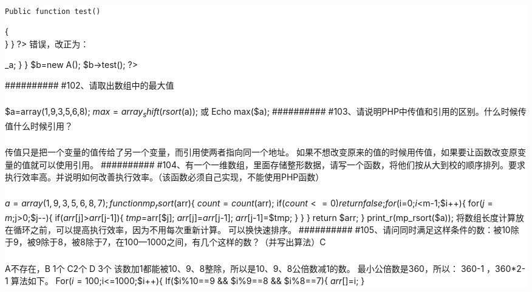 	Public function test()
{	
}
}
?>
错误，改正为：
<?php
Class A{
protected $_a=1;
Public function test()
{	
Echo $this->_a;
}
}
$b=new A();
$b->test();
?>
##########
#102、请取出数组中的最大值
###
$a=array(1,9,3,5,6,8);
$max=array_shift(rsort($a));
或
Echo max($a);
##########
#103、请说明PHP中传值和引用的区别。什么时候传值什么时候引用？
###
传值只是把一个变量的值传给了另一个变量，而引用使两者指向同一个地址。
如果不想改变原来的值的时候用传值，如果要让函数改变原变量的值就可以使用引用。
##########
#104、有一个一维数组，里面存储整形数据，请写一个函数，将他们按从大到校的顺序排列。要求执行效率高。并说明如何改善执行效率。（该函数必须自己实现，不能使用PHP函数）
###
$a=array(1,9,3,5,6,8,7);
function mp_rsort($arr){
		$count=count($arr);
		if($count<=0){
			return false;
}
for($i=0;$i<$m-1;$i++){
			for($j=m;$j>0;$j--){
				if($arr[$j]>$arr[$j-1]){
					$tmp=$arr[$j];
					$arr[$j]=$arr[$j-1];
					$arr[$j-1]=$tmp;
}
}
}
return $arr;
}
print_r(mp_rsort($a));
将数组长度计算放在循环之前，可以提高执行效率，因为不用每次重新计算。
可以换快速排序。
##########
#105、请问同时满足这样条件的数：被10除于9，被9除于8，被8除于7，在100—1000之间，有几个这样的数？（并写出算法）C
###
A不存在，B 1个  C2个   D 3个
	该数加1都能被10、9、8整除，所以是10、9、8公倍数减1的数。
	最小公倍数是360，所以：
	360-1 ，360*2-1
	算法如下。
	For($i=100;$i<=1000;$i++){
		If($i%10==9 && $i%9==8  && $i%8==7){
			$arr[]=$i;
}